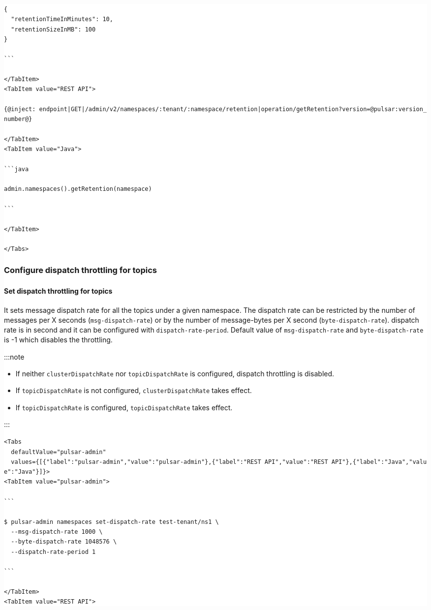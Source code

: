 ````mdx-code-block
{
  "retentionTimeInMinutes": 10,
  "retentionSizeInMB": 100
}

```

</TabItem>
<TabItem value="REST API">

{@inject: endpoint|GET|/admin/v2/namespaces/:tenant/:namespace/retention|operation/getRetention?version=@pulsar:version_number@}

</TabItem>
<TabItem value="Java">

```java

admin.namespaces().getRetention(namespace)

```

</TabItem>

</Tabs>
````

### Configure dispatch throttling for topics

#### Set dispatch throttling for topics

It sets message dispatch rate for all the topics under a given namespace. 
The dispatch rate can be restricted by the number of messages per X seconds (`msg-dispatch-rate`) or by the number of message-bytes per X second (`byte-dispatch-rate`).
dispatch rate is in second and it can be configured with `dispatch-rate-period`. Default value of `msg-dispatch-rate` and `byte-dispatch-rate` is -1 which
disables the throttling.

:::note

- If neither `clusterDispatchRate` nor `topicDispatchRate` is configured, dispatch throttling is disabled.

- If `topicDispatchRate` is not configured, `clusterDispatchRate` takes effect.

- If `topicDispatchRate` is configured, `topicDispatchRate` takes effect.

:::

````mdx-code-block
<Tabs 
  defaultValue="pulsar-admin"
  values={[{"label":"pulsar-admin","value":"pulsar-admin"},{"label":"REST API","value":"REST API"},{"label":"Java","value":"Java"}]}>
<TabItem value="pulsar-admin">

```

$ pulsar-admin namespaces set-dispatch-rate test-tenant/ns1 \
  --msg-dispatch-rate 1000 \
  --byte-dispatch-rate 1048576 \
  --dispatch-rate-period 1

```

</TabItem>
<TabItem value="REST API">
````